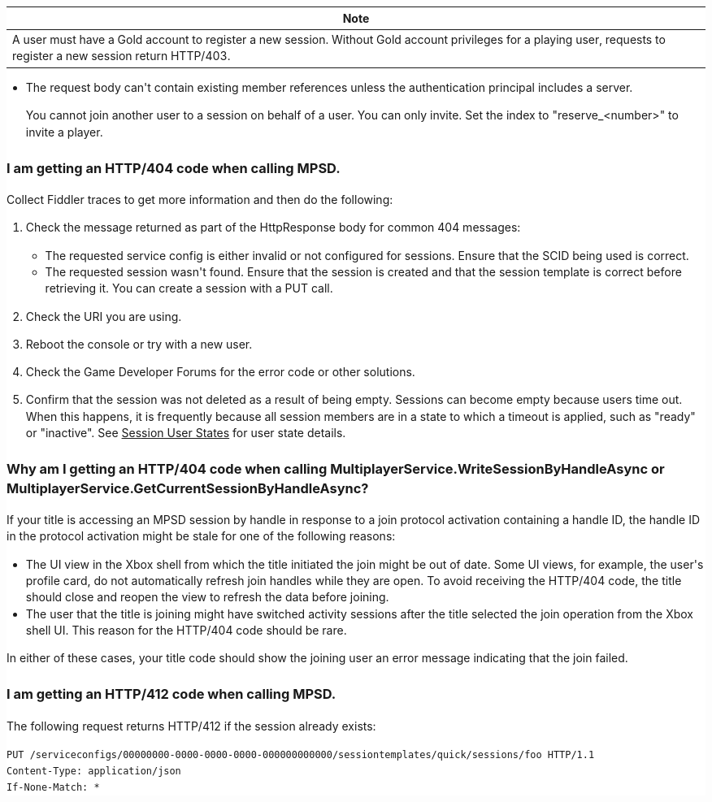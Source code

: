 | Note                                                                                                                                                  |
|--------------------------------------------------------------------------------------------------------------------------------------------------------------------|
| A user must have a Gold account to register a new session. Without Gold account privileges for a playing user, requests to register a new session return HTTP/403. |

-   The request body can't contain existing member references unless the authentication principal includes a server.

    You cannot join another user to a session on behalf of a user. You can only invite. Set the index to "reserve\_&lt;number&gt;" to invite a player.


### I am getting an HTTP/404 code when calling MPSD.

Collect Fiddler traces to get more information and then do the following:

1.  Check the message returned as part of the HttpResponse body for common 404 messages:
    -   The requested service config is either invalid or not configured for sessions. Ensure that the SCID being used is correct.
    -   The requested session wasn't found. Ensure that the session is created and that the session template is correct before retrieving it. You can create a session with a PUT call.

2.  Check the URI you are using.
3.  Reboot the console or try with a new user.
4.  Check the Game Developer Forums for the error code or other solutions.
5.  Confirm that the session was not deleted as a result of being empty. Sessions can become empty because users time out. When this happens, it is frequently because all session members are in a state to which a timeout is applied, such as "ready" or "inactive". See [Session User States](mpsd-session-details.md) for user state details.


### Why am I getting an HTTP/404 code when calling **MultiplayerService.WriteSessionByHandleAsync** or **MultiplayerService.GetCurrentSessionByHandleAsync**?

If your title is accessing an MPSD session by handle in response to a join protocol activation containing a handle ID, the handle ID in the protocol activation might be stale for one of the following reasons:

-   The UI view in the Xbox shell from which the title initiated the join might be out of date. Some UI views, for example, the user's profile card, do not automatically refresh join handles while they are open. To avoid receiving the HTTP/404 code, the title should close and reopen the view to refresh the data before joining.
-   The user that the title is joining might have switched activity sessions after the title selected the join operation from the Xbox shell UI. This reason for the HTTP/404 code should be rare.

In either of these cases, your title code should show the joining user an error message indicating that the join failed.


### I am getting an HTTP/412 code when calling MPSD.

The following request returns HTTP/412 if the session already exists:

    PUT /serviceconfigs/00000000-0000-0000-0000-000000000000/sessiontemplates/quick/sessions/foo HTTP/1.1
    Content-Type: application/json
    If-None-Match: *

